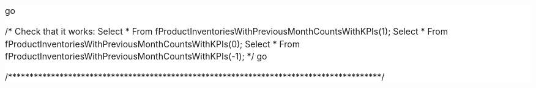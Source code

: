 go


/* Check that it works:
Select * From fProductInventoriesWithPreviousMonthCountsWithKPIs(1);
Select * From fProductInventoriesWithPreviousMonthCountsWithKPIs(0);
Select * From fProductInventoriesWithPreviousMonthCountsWithKPIs(-1);
*/
go

/***************************************************************************************/
